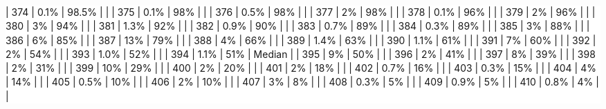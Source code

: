 | 374 | 0.1% | 98.5% |  |
| 375 | 0.1% | 98% |  |
| 376 | 0.5% | 98% |  |
| 377 | 2% | 98% |  |
| 378 | 0.1% | 96% |  |
| 379 | 2% | 96% |  |
| 380 | 3% | 94% |  |
| 381 | 1.3% | 92% |  |
| 382 | 0.9% | 90% |  |
| 383 | 0.7% | 89% |  |
| 384 | 0.3% | 89% |  |
| 385 | 3% | 88% |  |
| 386 | 6% | 85% |  |
| 387 | 13% | 79% |  |
| 388 | 4% | 66% |  |
| 389 | 1.4% | 63% |  |
| 390 | 1.1% | 61% |  |
| 391 | 7% | 60% |  |
| 392 | 2% | 54% |  |
| 393 | 1.0% | 52% |  |
| 394 | 1.1% | 51% | Median |
| 395 | 9% | 50% |  |
| 396 | 2% | 41% |  |
| 397 | 8% | 39% |  |
| 398 | 2% | 31% |  |
| 399 | 10% | 29% |  |
| 400 | 2% | 20% |  |
| 401 | 2% | 18% |  |
| 402 | 0.7% | 16% |  |
| 403 | 0.3% | 15% |  |
| 404 | 4% | 14% |  |
| 405 | 0.5% | 10% |  |
| 406 | 2% | 10% |  |
| 407 | 3% | 8% |  |
| 408 | 0.3% | 5% |  |
| 409 | 0.9% | 5% |  |
| 410 | 0.8% | 4% |  |
